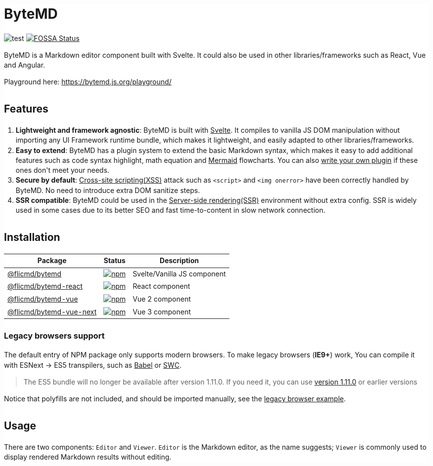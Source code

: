 # ByteMD

![test](https://github.com/zzzze/bytemd/workflows/test/badge.svg) [![FOSSA Status](https://app.fossa.com/api/projects/git%2Bgithub.com%2Fzzzze%2Fbytemd.svg?type=shield)](https://app.fossa.com/projects/git%2Bgithub.com%2Fzzzze%2Fbytemd?ref=badge_shield)

ByteMD is a Markdown editor component built with Svelte. It could also be used in other libraries/frameworks such as React, Vue and Angular.

Playground here: https://bytemd.js.org/playground/

## Features

1. **Lightweight and framework agnostic**: ByteMD is built with [Svelte](https://svelte.dev/). It compiles to vanilla JS DOM manipulation without importing any UI Framework runtime bundle, which makes it lightweight, and easily adapted to other libraries/frameworks.
2. **Easy to extend**: ByteMD has a plugin system to extend the basic Markdown syntax, which makes it easy to add additional features such as code syntax highlight, math equation and [Mermaid](https://mermaid-js.github.io/mermaid/) flowcharts. You can also [write your own plugin](#write-a-plugin) if these ones don't meet your needs.
3. **Secure by default**: [Cross-site scripting(XSS)](https://en.wikipedia.org/wiki/Cross-site_scripting) attack such as `<script>` and `<img onerror>` have been correctly handled by ByteMD. No need to introduce extra DOM sanitize steps.
4. **SSR compatible**: ByteMD could be used in the [Server-side rendering(SSR)](https://ssr.vuejs.org/) environment without extra config. SSR is widely used in some cases due to its better SEO and fast time-to-content in slow network connection.

## Installation

| Package | Status | Description |
| --- | --- | --- |
| [@flicmd/bytemd](https://github.com/zzzze/bytemd/tree/main/packages/bytemd) | [![npm](https://img.shields.io/npm/v/bytemd?label=)](https://npm.im/bytemd) | Svelte/Vanilla JS component |
| [@flicmd/bytemd-react](https://github.com/zzzze/bytemd/tree/main/packages/react) | [![npm](https://img.shields.io/npm/v/@flicmd/bytemd-react.svg?label=)](https://npm.im/@flicmd/bytemd-react) | React component |
| [@flicmd/bytemd-vue](https://github.com/zzzze/bytemd/tree/main/packages/vue) | [![npm](https://img.shields.io/npm/v/@flicmd/bytemd-vue.svg?label=)](https://npm.im/@flicmd/bytemd-vue) | Vue 2 component |
| [@flicmd/bytemd-vue-next](https://github.com/zzzze/bytemd/tree/main/packages/vue-next) | [![npm](https://img.shields.io/npm/v/@flicmd/bytemd-vue-next.svg?label=)](https://npm.im/@flicmd/bytemd-vue-next) | Vue 3 component |

### Legacy browsers support

The default entry of NPM package only supports modern browsers. To make legacy browsers (**IE9+**) work, You can compile it with ESNext -> ES5 transpilers, such as [Babel](https://babeljs.io/) or [SWC](https://swc.rs/).

> The ES5 bundle will no longer be available after version 1.11.0. If you need it, you can use [version 1.11.0](https://unpkg.com/bytemd@1.11.0/dist/index.es5.min.js) or earlier versions

Notice that polyfills are not included, and should be imported manually, see the [legacy browser example](https://github.com/zzzze/bytemd/blob/main/examples/legacy-browser/index.html).

## Usage

There are two components: `Editor` and `Viewer`. `Editor` is the Markdown editor, as the name suggests; `Viewer` is commonly used to display rendered Markdown results without editing.
